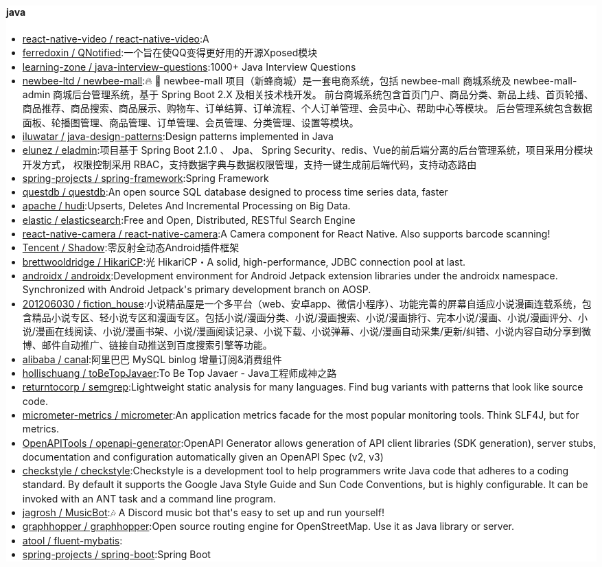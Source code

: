 #### java
* [react-native-video / react-native-video](https://github.com/react-native-video/react-native-video):A <Video /> component for react-native
* [ferredoxin / QNotified](https://github.com/ferredoxin/QNotified):一个旨在使QQ变得更好用的开源Xposed模块
* [learning-zone / java-interview-questions](https://github.com/learning-zone/java-interview-questions):1000+ Java Interview Questions
* [newbee-ltd / newbee-mall](https://github.com/newbee-ltd/newbee-mall):🔥 🎉 newbee-mall 项目（新蜂商城）是一套电商系统，包括 newbee-mall 商城系统及 newbee-mall-admin 商城后台管理系统，基于 Spring Boot 2.X 及相关技术栈开发。 前台商城系统包含首页门户、商品分类、新品上线、首页轮播、商品推荐、商品搜索、商品展示、购物车、订单结算、订单流程、个人订单管理、会员中心、帮助中心等模块。 后台管理系统包含数据面板、轮播图管理、商品管理、订单管理、会员管理、分类管理、设置等模块。
* [iluwatar / java-design-patterns](https://github.com/iluwatar/java-design-patterns):Design patterns implemented in Java
* [elunez / eladmin](https://github.com/elunez/eladmin):项目基于 Spring Boot 2.1.0 、 Jpa、 Spring Security、redis、Vue的前后端分离的后台管理系统，项目采用分模块开发方式， 权限控制采用 RBAC，支持数据字典与数据权限管理，支持一键生成前后端代码，支持动态路由
* [spring-projects / spring-framework](https://github.com/spring-projects/spring-framework):Spring Framework
* [questdb / questdb](https://github.com/questdb/questdb):An open source SQL database designed to process time series data, faster
* [apache / hudi](https://github.com/apache/hudi):Upserts, Deletes And Incremental Processing on Big Data.
* [elastic / elasticsearch](https://github.com/elastic/elasticsearch):Free and Open, Distributed, RESTful Search Engine
* [react-native-camera / react-native-camera](https://github.com/react-native-camera/react-native-camera):A Camera component for React Native. Also supports barcode scanning!
* [Tencent / Shadow](https://github.com/Tencent/Shadow):零反射全动态Android插件框架
* [brettwooldridge / HikariCP](https://github.com/brettwooldridge/HikariCP):光 HikariCP・A solid, high-performance, JDBC connection pool at last.
* [androidx / androidx](https://github.com/androidx/androidx):Development environment for Android Jetpack extension libraries under the androidx namespace. Synchronized with Android Jetpack's primary development branch on AOSP.
* [201206030 / fiction_house](https://github.com/201206030/fiction_house):小说精品屋是一个多平台（web、安卓app、微信小程序）、功能完善的屏幕自适应小说漫画连载系统，包含精品小说专区、轻小说专区和漫画专区。包括小说/漫画分类、小说/漫画搜索、小说/漫画排行、完本小说/漫画、小说/漫画评分、小说/漫画在线阅读、小说/漫画书架、小说/漫画阅读记录、小说下载、小说弹幕、小说/漫画自动采集/更新/纠错、小说内容自动分享到微博、邮件自动推广、链接自动推送到百度搜索引擎等功能。
* [alibaba / canal](https://github.com/alibaba/canal):阿里巴巴 MySQL binlog 增量订阅&消费组件
* [hollischuang / toBeTopJavaer](https://github.com/hollischuang/toBeTopJavaer):To Be Top Javaer - Java工程师成神之路
* [returntocorp / semgrep](https://github.com/returntocorp/semgrep):Lightweight static analysis for many languages. Find bug variants with patterns that look like source code.
* [micrometer-metrics / micrometer](https://github.com/micrometer-metrics/micrometer):An application metrics facade for the most popular monitoring tools. Think SLF4J, but for metrics.
* [OpenAPITools / openapi-generator](https://github.com/OpenAPITools/openapi-generator):OpenAPI Generator allows generation of API client libraries (SDK generation), server stubs, documentation and configuration automatically given an OpenAPI Spec (v2, v3)
* [checkstyle / checkstyle](https://github.com/checkstyle/checkstyle):Checkstyle is a development tool to help programmers write Java code that adheres to a coding standard. By default it supports the Google Java Style Guide and Sun Code Conventions, but is highly configurable. It can be invoked with an ANT task and a command line program.
* [jagrosh / MusicBot](https://github.com/jagrosh/MusicBot):🎶 A Discord music bot that's easy to set up and run yourself!
* [graphhopper / graphhopper](https://github.com/graphhopper/graphhopper):Open source routing engine for OpenStreetMap. Use it as Java library or server.
* [atool / fluent-mybatis](https://github.com/atool/fluent-mybatis):
* [spring-projects / spring-boot](https://github.com/spring-projects/spring-boot):Spring Boot
